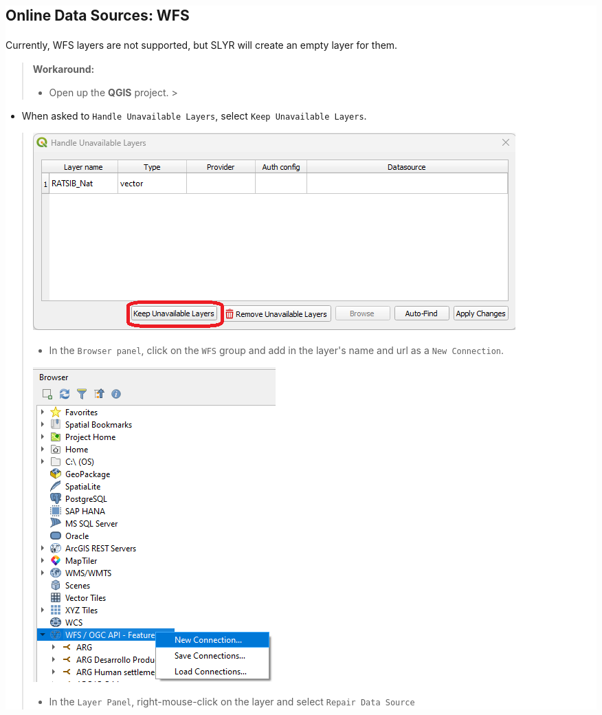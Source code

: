## Online Data Sources: WFS

Currently, WFS layers are not supported, but SLYR will create an empty layer
for them.

> **Workaround:**
>
> - Open up the **QGIS** project.
    >

- When asked to `Handle Unavailable Layers`, select `Keep Unavailable Layers`.

>
>![Handle Unavailable Layer](../images/unavailable-layers.png)
>
>  - In the `Browser panel`, click on the `WFS` group and add in the layer's
     name and url as a `New Connection`.
>
>  ![WFS New Connection](../images/unavailable-layers-4.png)
>
>  - In the `Layer Panel`, right-mouse-click on the layer and
     select `Repair Data Source`
>